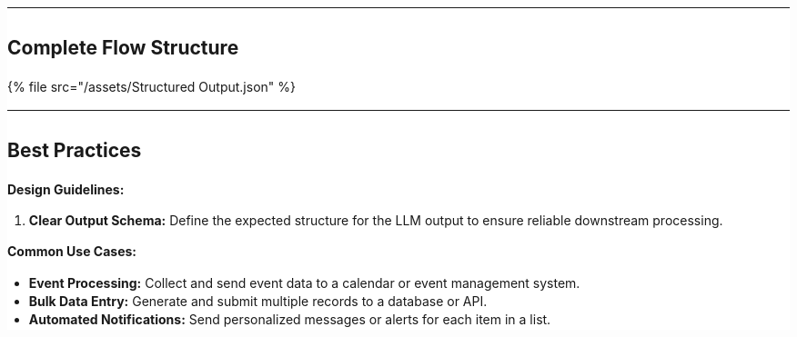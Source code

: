 ***

## Complete Flow Structure

{% file src="/assets/Structured Output.json" %}

***

## Best Practices

**Design Guidelines:**

1. **Clear Output Schema:** Define the expected structure for the LLM output to ensure reliable downstream processing.

**Common Use Cases:**

* **Event Processing:** Collect and send event data to a calendar or event management system.
* **Bulk Data Entry:** Generate and submit multiple records to a database or API.
* **Automated Notifications:** Send personalized messages or alerts for each item in a list.
